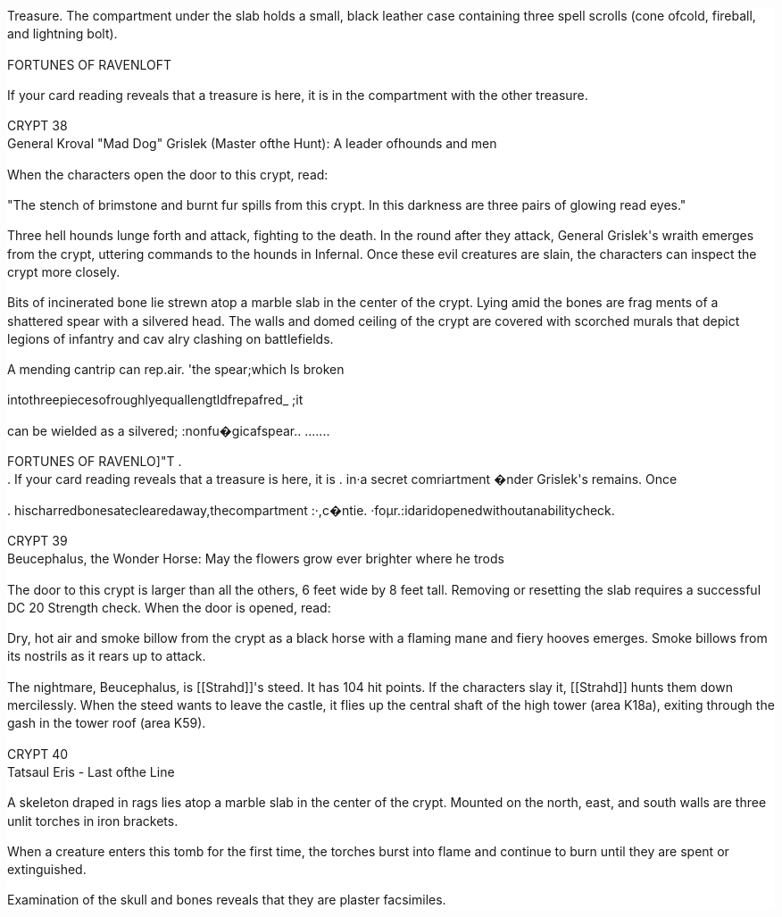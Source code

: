 Treasure. The compartment under the slab holds a small, black leather case containing three spell scrolls (cone ofcold, fireball, and lightning bolt).

FORTUNES OF RAVENLOFT

If your card reading reveals that a treasure is here, it is in the compartment with the other treasure.

CRYPT 38  
General Kroval "Mad Dog" Grislek (Master ofthe Hunt): A leader ofhounds and men

When the characters open the door to this crypt, read:

"The stench of brimstone and burnt fur spills from this crypt. In this darkness are three pairs of glowing read eyes."

Three hell hounds lunge forth and attack, fighting to the death. In the round after they attack, General Grislek's wraith emerges from the crypt, uttering commands to the hounds in Infernal. Once these evil creatures are slain, the characters can inspect the crypt more closely.

Bits of incinerated bone lie strewn atop a marble slab in the center of the crypt. Lying amid the bones are frag­ ments of a shattered spear with a silvered head. The walls and domed ceiling of the crypt are covered with scorched murals that depict legions of infantry and cav­ alry clashing on battlefields.

A mending cantrip can rep.air. 'the spear;which ls broken

intothreepiecesofroughlyequallengtldfrepafred_ ;it

can be wielded as a silvered; :nonfu�gicafspear.. .......

FORTUNES OF RAVENLO]"T .  
. If your card reading reveals that a treasure is here, it is . in·a secret comriartment �nder Grislek's remains. Once

. hischarredbonesateclearedaway,thecompartment :·,c�ntie. ·foμr.:idaridopenedwithoutanabilitycheck.

CRYPT 39  
Beucephalus, the Wonder Horse: May the flowers grow ever brighter where he trods

The door to this crypt is larger than all the others, 6 feet wide by 8 feet tall. Removing or resetting the slab requires a successful DC 20 Strength check. When the door is opened, read:

Dry, hot air and smoke billow from the crypt as a black horse with a flaming mane and fiery hooves emerges. Smoke billows from its nostrils as it rears up to attack.

The nightmare, Beucephalus, is [[Strahd]]'s steed. It has 104 hit points. If the characters slay it, [[Strahd]] hunts them down mercilessly. When the steed wants to leave the castle, it flies up the central shaft of the high tower (area K18a), exiting through the gash in the tower roof (area K59).

CRYPT 40  
Tatsaul Eris - Last ofthe Line

A skeleton draped in rags lies atop a marble slab in the center of the crypt. Mounted on the north, east, and south walls are three unlit torches in iron brackets.

When a creature enters this tomb for the first time, the torches burst into flame and continue to burn until they are spent or extinguished.

Examination of the skull and bones reveals that they are plaster facsimiles.
